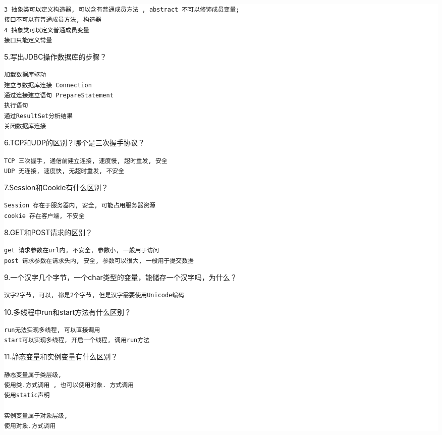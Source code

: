 ```
3 抽象类可以定义构造器, 可以含有普通成员方法 , abstract 不可以修饰成员变量;
接口不可以有普通成员方法, 构造器
4 抽象类可以定义普通成员变量
接口只能定义常量
```

5.写出JDBC操作数据库的步骤？

```
加载数据库驱动
建立与数据库连接 Connection
通过连接建立语句 PrepareStatement
执行语句
通过ResultSet分析结果
关闭数据库连接
```

6.TCP和UDP的区别？哪个是三次握手协议？

```
TCP 三次握手, 通信前建立连接, 速度慢, 超时重发, 安全
UDP 无连接, 速度快, 无超时重发, 不安全
```

7.Session和Cookie有什么区别？

```
Session 存在于服务器内, 安全, 可能占用服务器资源
cookie 存在客户端, 不安全
```

8.GET和POST请求的区别？

```
get 请求参数在url内, 不安全, 参数小, 一般用于访问
post 请求参数在请求头内, 安全, 参数可以很大, 一般用于提交数据
```

9.一个汉字几个字节，一个char类型的变量，能储存一个汉字吗，为什么？

```
汉字2字节, 可以, 都是2个字节, 但是汉字需要使用Unicode编码
```

10.多线程中run和start方法有什么区别？

```
run无法实现多线程, 可以直接调用
start可以实现多线程, 开启一个线程, 调用run方法
```

11.静态变量和实例变量有什么区别？

```
静态变量属于类层级, 
使用类.方式调用 , 也可以使用对象. 方式调用
使用static声明

实例变量属于对象层级, 
使用对象.方式调用
```
